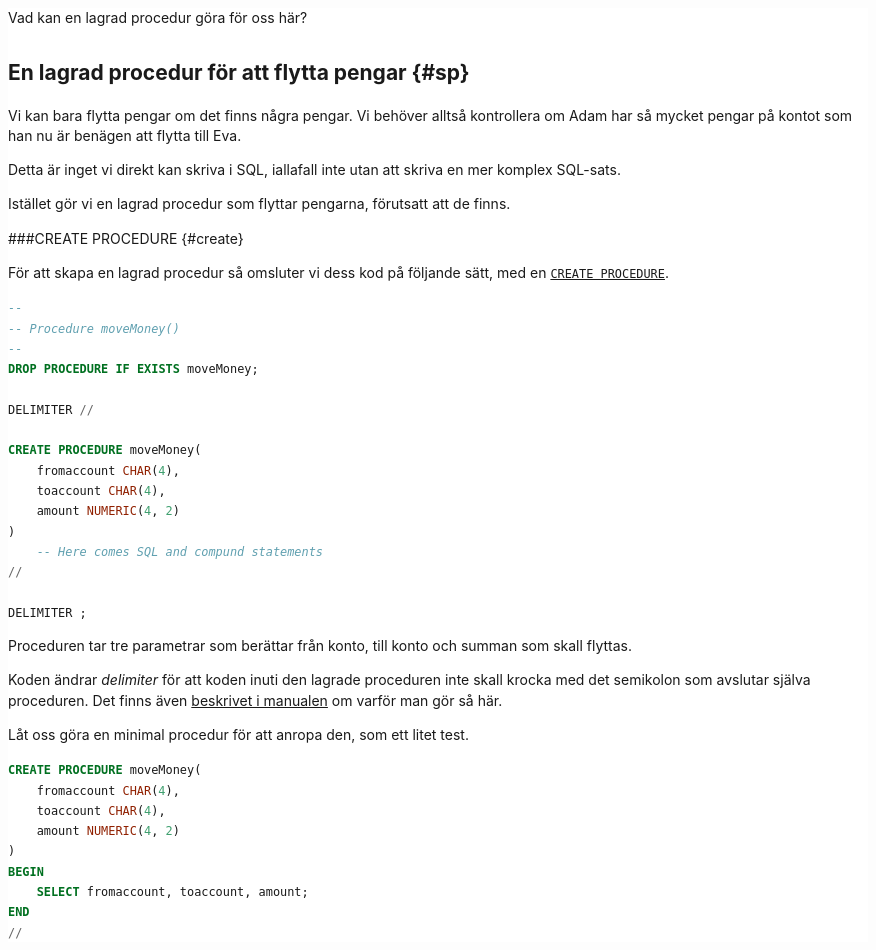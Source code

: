 Vad kan en lagrad procedur göra för oss här?



En lagrad procedur för att flytta pengar {#sp}
--------------------------------------

Vi kan bara flytta pengar om det finns några pengar. Vi behöver alltså kontrollera om Adam har så mycket pengar på kontot som han nu är benägen att flytta till Eva.

Detta är inget vi direkt kan skriva i SQL, iallafall inte utan att skriva en mer komplex SQL-sats.

Istället gör vi en lagrad procedur som flyttar pengarna, förutsatt att de finns.



###CREATE PROCEDURE {#create}

För att skapa en lagrad procedur så omsluter vi dess kod på följande sätt, med en [`CREATE PROCEDURE`](https://dev.mysql.com/doc/refman/5.7/en/create-procedure.html).

```sql
--
-- Procedure moveMoney()
--
DROP PROCEDURE IF EXISTS moveMoney;

DELIMITER //

CREATE PROCEDURE moveMoney(
	fromaccount CHAR(4),
    toaccount CHAR(4),
    amount NUMERIC(4, 2)
)
    -- Here comes SQL and compund statements
//

DELIMITER ;
```

Proceduren tar tre parametrar som berättar från konto, till konto och summan som skall flyttas.

Koden ändrar *delimiter* för att koden inuti den lagrade proceduren inte skall krocka med det semikolon som avslutar själva proceduren. Det finns även [beskrivet i manualen](https://dev.mysql.com/doc/refman/5.7/en/stored-programs-defining.html) om varför man gör så här.

Låt oss göra en minimal procedur för att anropa den, som ett litet test.

```sql
CREATE PROCEDURE moveMoney(
	fromaccount CHAR(4),
    toaccount CHAR(4),
    amount NUMERIC(4, 2)
)
BEGIN
    SELECT fromaccount, toaccount, amount;
END
//
```
